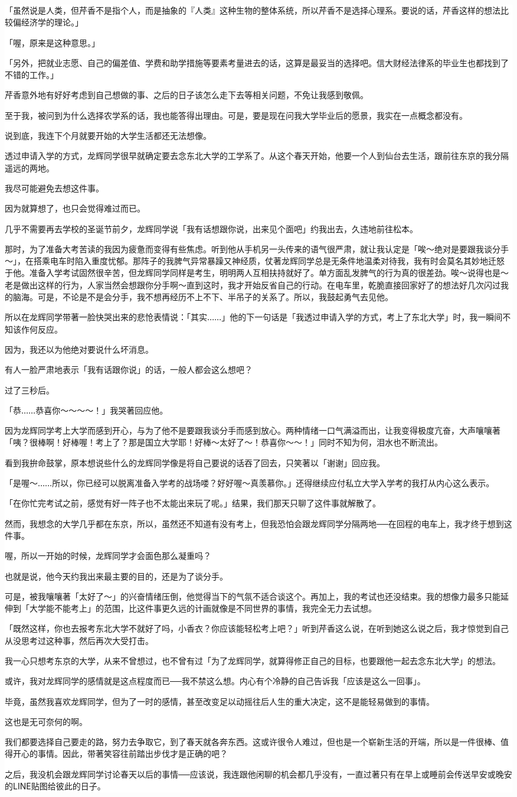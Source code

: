 「虽然说是人类，但芹香不是指个人，而是抽象的『人类』这种生物的整体系统，所以芹香不是选择心理系。要说的话，芹香这样的想法比较偏经济学的理论。」

「喔，原来是这种意思。」

「另外，把就业志愿、自己的偏差值、学费和助学措施等要素考量进去的话，这算是最妥当的选择吧。信大财经法律系的毕业生也都找到了不错的工作。」

芹香意外地有好好考虑到自己想做的事、之后的日子该怎么走下去等相关问题，不免让我感到敬佩。

至于我，被问到为什么选择农学系的话，我也能答得出理由。可是，要是现在问我大学毕业后的愿景，我实在一点概念都没有。

说到底，我连下个月就要开始的大学生活都还无法想像。

透过申请入学的方式，龙辉同学很早就确定要去念东北大学的工学系了。从这个春天开始，他要一个人到仙台去生活，跟前往东京的我分隔遥远的两地。

我尽可能避免去想这件事。

因为就算想了，也只会觉得难过而已。

几乎不需要再去学校的圣诞节前夕，龙辉同学说「我有话想跟你说，出来见个面吧」约我出去，久违地前往松本。

那时，为了准备大考苦读的我因为疲惫而变得有些焦虑。听到他从手机另一头传来的语气很严肃，就让我认定是「唉～绝对是要跟我谈分手～」，在搭乘电车时陷入重度忧郁。那阵子的我脾气异常暴躁又神经质，仗著龙辉同学总是无条件地温柔对待我，我有时会莫名其妙地迁怒于他。准备入学考试固然很辛苦，但龙辉同学同样是考生，明明两人互相扶持就好了。单方面乱发脾气的行为真的很差劲。唉～说得也是～老是做出这样的行为，人家当然会想跟你分手啊～直到这时，我才开始反省自己的行动。在电车里，乾脆直接回家好了的想法好几次闪过我的脑海。可是，不论是不是会分手，我不想再经历不上不下、半吊子的关系了。所以，我鼓起勇气去见他。

所以在龙辉同学带著一脸快哭出来的悲怆表情说：「其实……」他的下一句话是「我透过申请入学的方式，考上了东北大学」时，我一瞬间不知该作何反应。

因为，我还以为他绝对要说什么坏消息。

有人一脸严肃地表示「我有话跟你说」的话，一般人都会这么想吧？

过了三秒后。

「恭……恭喜你～～～～！」我哭著回应他。

因为龙辉同学考上大学而感到开心，与为了他不是要跟我谈分手而感到放心。两种情绪一口气满溢而出，让我变得极度亢奋，大声嚷嚷著「咦？很棒啊！好棒喔！考上了？那是国立大学耶！好棒～太好了～！恭喜你～～！」同时不知为何，泪水也不断流出。

看到我拚命鼓掌，原本想说些什么的龙辉同学像是将自己要说的话吞了回去，只笑著以「谢谢」回应我。

「是喔～……所以，你已经可以脱离准备入学考的战场喽？好好喔～真羡慕你。」还得继续应付私立大学入学考的我打从内心这么表示。

「在你忙完考试之前，感觉有好一阵子也不太能出来玩了呢。」结果，我们那天只聊了这件事就解散了。

然而，我想念的大学几乎都在东京，所以，虽然还不知道有没有考上，但我恐怕会跟龙辉同学分隔两地──在回程的电车上，我才终于想到这件事。

喔，所以一开始的时候，龙辉同学才会面色那么凝重吗？

也就是说，他今天约我出来最主要的目的，还是为了谈分手。

可是，被我嚷嚷著「太好了～」的兴奋情绪压倒，他觉得当下的气氛不适合谈这个。再加上，我的考试也还没结束。我的想像力最多只能延伸到「大学能不能考上」的范围，比这件事更久远的计画就像是不同世界的事情，我完全无力去试想。

「既然这样，你也去报考东北大学不就好了吗，小香衣？你应该能轻松考上吧？」听到芹香这么说，在听到她这么说之后，我才惊觉到自己从没思考过这种事，然后再次大受打击。

我一心只想考东京的大学，从来不曾想过，也不曾有过「为了龙辉同学，就算得修正自己的目标，也要跟他一起去念东北大学」的想法。

或许，我对龙辉同学的感情就是这点程度而已──我不禁这么想。内心有个冷静的自己告诉我「应该是这么一回事」。

毕竟，虽然我喜欢龙辉同学，但为了一时的感情，甚至改变足以动摇往后人生的重大决定，这不是能轻易做到的事情。

这也是无可奈何的啊。

我们都要选择自己要走的路，努力去争取它，到了春天就各奔东西。这或许很令人难过，但也是一个崭新生活的开端，所以是一件很棒、值得开心的事情。因此，带著笑容往前踏出步伐才是正确的吧？

之后，我没机会跟龙辉同学讨论春天以后的事情──应该说，我连跟他闲聊的机会都几乎没有，一直过著只有在早上或睡前会传送早安或晚安的LINE贴图给彼此的日子。
